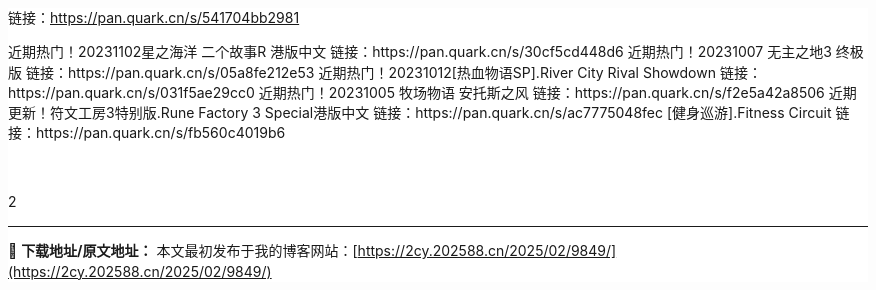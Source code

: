 链接：https://pan.quark.cn/s/541704bb2981</td>
</tr>
<tr style="height: 27.00pt;">
<td height="27">近期热门！20231102星之海洋 二个故事R 港版中文</td>
<td width="414">
链接：https://pan.quark.cn/s/30cf5cd448d6</td>
</tr>
<tr style="height: 27.00pt;">
<td height="27">近期热门！20231007 无主之地3 终极版</td>
<td width="414">
链接：https://pan.quark.cn/s/05a8fe212e53</td>
</tr>
<tr style="height: 27.00pt;">
<td height="27">近期热门！20231012[热血物语SP].River City Rival Showdown</td>
<td width="414">
链接：https://pan.quark.cn/s/031f5ae29cc0</td>
</tr>
<tr style="height: 27.00pt;">
<td height="27">近期热门！20231005 牧场物语 安托斯之风</td>
<td width="414">
链接：https://pan.quark.cn/s/f2e5a42a8506</td>
</tr>
<tr style="height: 27.00pt;">
<td height="27">近期更新！符文工房3特别版.Rune Factory 3 Special港版中文</td>
<td width="414">
链接：https://pan.quark.cn/s/ac7775048fec</td>
</tr>
<tr style="height: 27.00pt;">
<td height="27">[健身巡游].Fitness Circuit</td>
<td width="414">
链接：https://pan.quark.cn/s/fb560c4019b6</td>
</tr>
</tbody>
</table>
&nbsp;
<div>

&nbsp;

</div>
</div>
2

---
📖 **下载地址/原文地址：** 本文最初发布于我的博客网站：[https://2cy.202588.cn/2025/02/9849/](https://2cy.202588.cn/2025/02/9849/)
